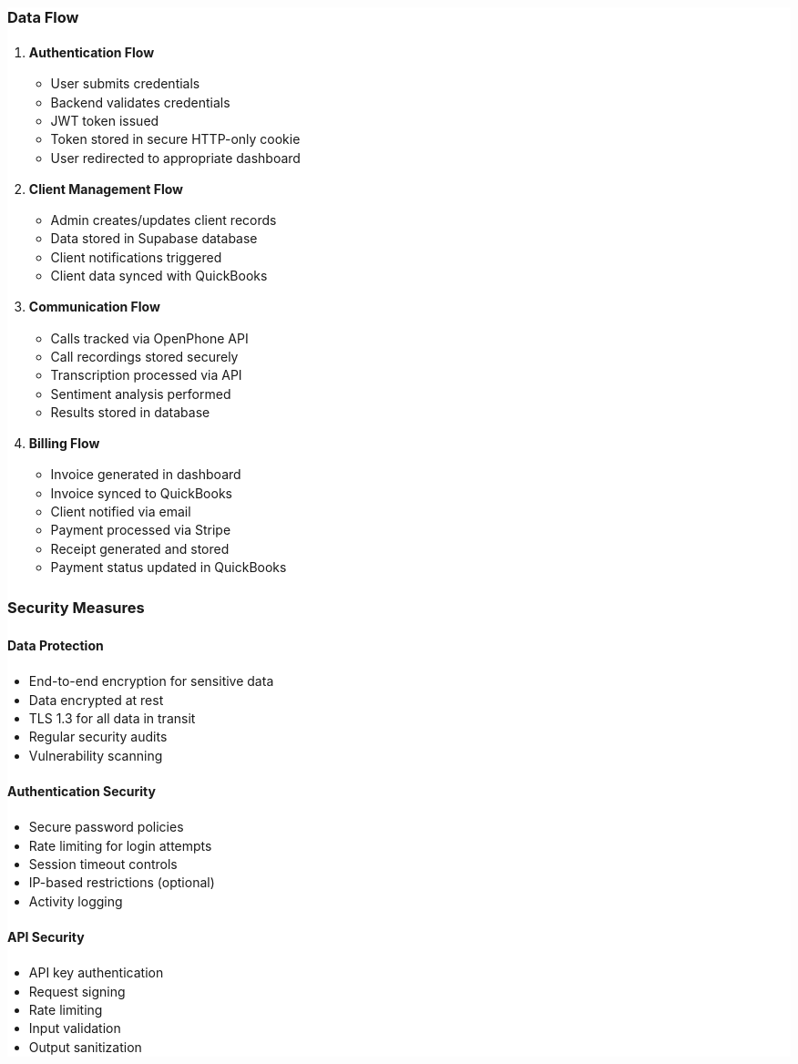 ### Data Flow

1. **Authentication Flow**
   - User submits credentials
   - Backend validates credentials
   - JWT token issued
   - Token stored in secure HTTP-only cookie
   - User redirected to appropriate dashboard

2. **Client Management Flow**
   - Admin creates/updates client records
   - Data stored in Supabase database
   - Client notifications triggered
   - Client data synced with QuickBooks

3. **Communication Flow**
   - Calls tracked via OpenPhone API
   - Call recordings stored securely
   - Transcription processed via API
   - Sentiment analysis performed
   - Results stored in database

4. **Billing Flow**
   - Invoice generated in dashboard
   - Invoice synced to QuickBooks
   - Client notified via email
   - Payment processed via Stripe
   - Receipt generated and stored
   - Payment status updated in QuickBooks

### Security Measures

#### Data Protection
- End-to-end encryption for sensitive data
- Data encrypted at rest
- TLS 1.3 for all data in transit
- Regular security audits
- Vulnerability scanning

#### Authentication Security
- Secure password policies
- Rate limiting for login attempts
- Session timeout controls
- IP-based restrictions (optional)
- Activity logging

#### API Security
- API key authentication
- Request signing
- Rate limiting
- Input validation
- Output sanitization
